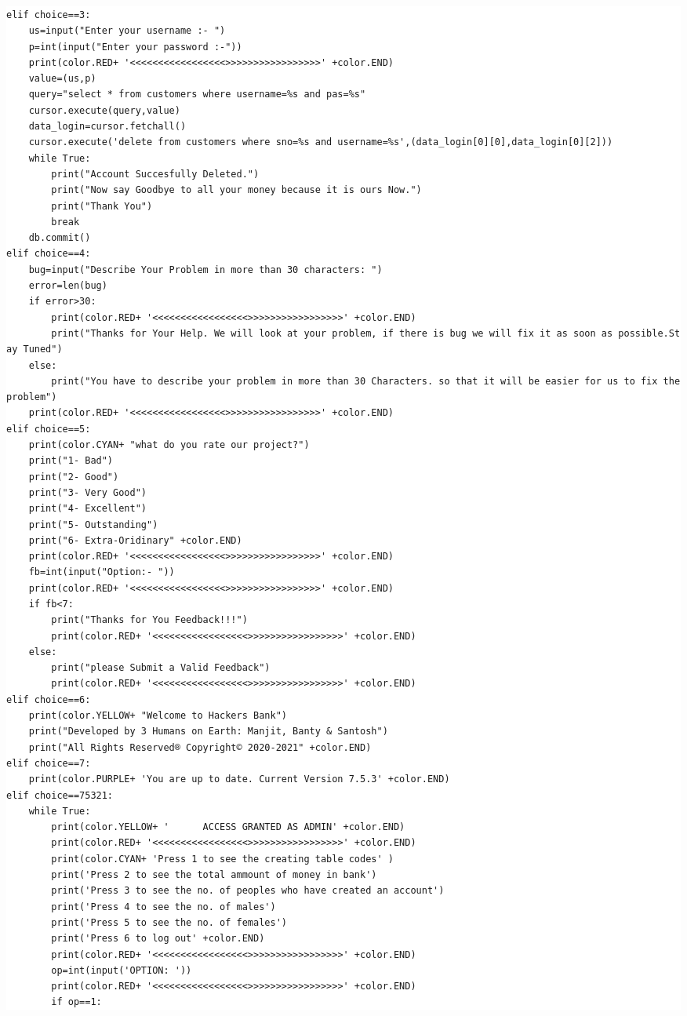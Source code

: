     elif choice==3:
        us=input("Enter your username :- ")
        p=int(input("Enter your password :-"))
        print(color.RED+ '<<<<<<<<<<<<<<<<<>>>>>>>>>>>>>>>>>' +color.END)
        value=(us,p)
        query="select * from customers where username=%s and pas=%s"
        cursor.execute(query,value)
        data_login=cursor.fetchall()
        cursor.execute('delete from customers where sno=%s and username=%s',(data_login[0][0],data_login[0][2]))
        while True:
            print("Account Succesfully Deleted.")
            print("Now say Goodbye to all your money because it is ours Now.")
            print("Thank You")
            break
        db.commit()
    elif choice==4:
        bug=input("Describe Your Problem in more than 30 characters: ")
        error=len(bug)
        if error>30:
            print(color.RED+ '<<<<<<<<<<<<<<<<<>>>>>>>>>>>>>>>>>' +color.END)
            print("Thanks for Your Help. We will look at your problem, if there is bug we will fix it as soon as possible.Stay Tuned")
        else:
            print("You have to describe your problem in more than 30 Characters. so that it will be easier for us to fix the problem")
        print(color.RED+ '<<<<<<<<<<<<<<<<<>>>>>>>>>>>>>>>>>' +color.END)
    elif choice==5:
        print(color.CYAN+ "what do you rate our project?")
        print("1- Bad")
        print("2- Good")
        print("3- Very Good")
        print("4- Excellent")
        print("5- Outstanding")
        print("6- Extra-Oridinary" +color.END)
        print(color.RED+ '<<<<<<<<<<<<<<<<<>>>>>>>>>>>>>>>>>' +color.END)
        fb=int(input("Option:- "))
        print(color.RED+ '<<<<<<<<<<<<<<<<<>>>>>>>>>>>>>>>>>' +color.END)
        if fb<7:
            print("Thanks for You Feedback!!!")
            print(color.RED+ '<<<<<<<<<<<<<<<<<>>>>>>>>>>>>>>>>>' +color.END)
        else:
            print("please Submit a Valid Feedback")
            print(color.RED+ '<<<<<<<<<<<<<<<<<>>>>>>>>>>>>>>>>>' +color.END)
    elif choice==6:
        print(color.YELLOW+ "Welcome to Hackers Bank")
        print("Developed by 3 Humans on Earth: Manjit, Banty & Santosh")
        print("All Rights Reserved® Copyright© 2020-2021" +color.END)
    elif choice==7:
        print(color.PURPLE+ 'You are up to date. Current Version 7.5.3' +color.END)
    elif choice==75321:
        while True: 
            print(color.YELLOW+ '      ACCESS GRANTED AS ADMIN' +color.END)
            print(color.RED+ '<<<<<<<<<<<<<<<<<>>>>>>>>>>>>>>>>>' +color.END)
            print(color.CYAN+ 'Press 1 to see the creating table codes' )
            print('Press 2 to see the total ammount of money in bank')
            print('Press 3 to see the no. of peoples who have created an account')
            print('Press 4 to see the no. of males')
            print('Press 5 to see the no. of females')
            print('Press 6 to log out' +color.END)
            print(color.RED+ '<<<<<<<<<<<<<<<<<>>>>>>>>>>>>>>>>>' +color.END)
            op=int(input('OPTION: '))
            print(color.RED+ '<<<<<<<<<<<<<<<<<>>>>>>>>>>>>>>>>>' +color.END)
            if op==1: